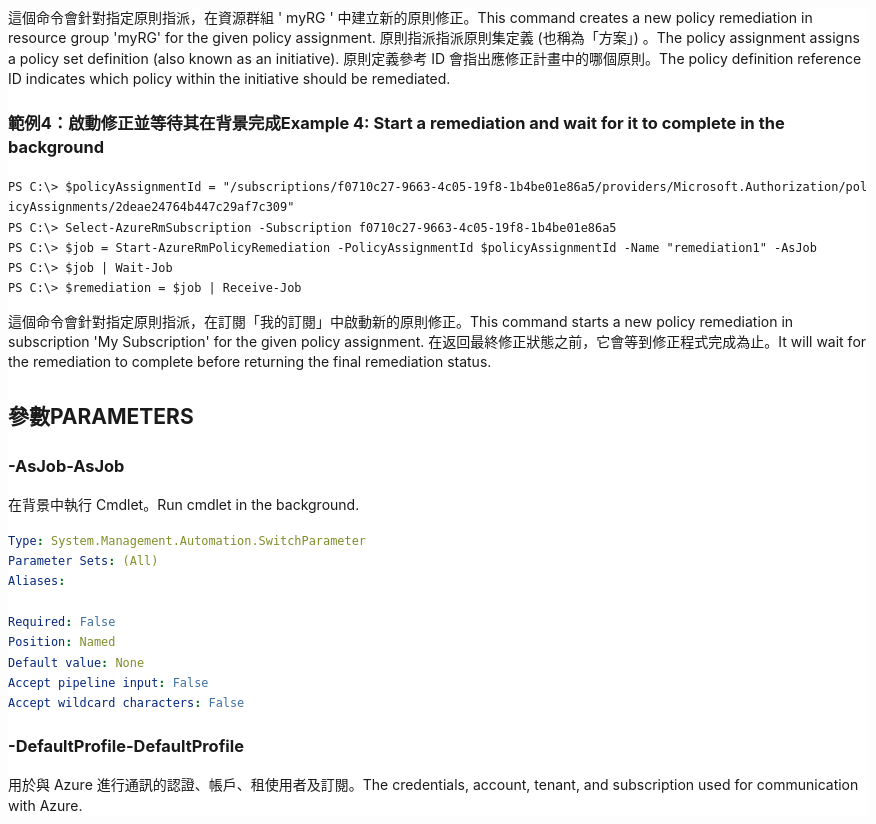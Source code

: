 <span data-ttu-id="41030-118">這個命令會針對指定原則指派，在資源群組 ' myRG ' 中建立新的原則修正。</span><span class="sxs-lookup"><span data-stu-id="41030-118">This command creates a new policy remediation in resource group 'myRG' for the given policy assignment.</span></span> <span data-ttu-id="41030-119">原則指派指派原則集定義 (也稱為「方案」) 。</span><span class="sxs-lookup"><span data-stu-id="41030-119">The policy assignment assigns a policy set definition (also known as an initiative).</span></span> <span data-ttu-id="41030-120">原則定義參考 ID 會指出應修正計畫中的哪個原則。</span><span class="sxs-lookup"><span data-stu-id="41030-120">The policy definition reference ID indicates which policy within the initiative should be remediated.</span></span>

### <span data-ttu-id="41030-121">範例4：啟動修正並等待其在背景完成</span><span class="sxs-lookup"><span data-stu-id="41030-121">Example 4: Start a remediation and wait for it to complete in the background</span></span>
```
PS C:\> $policyAssignmentId = "/subscriptions/f0710c27-9663-4c05-19f8-1b4be01e86a5/providers/Microsoft.Authorization/policyAssignments/2deae24764b447c29af7c309"
PS C:\> Select-AzureRmSubscription -Subscription f0710c27-9663-4c05-19f8-1b4be01e86a5
PS C:\> $job = Start-AzureRmPolicyRemediation -PolicyAssignmentId $policyAssignmentId -Name "remediation1" -AsJob
PS C:\> $job | Wait-Job
PS C:\> $remediation = $job | Receive-Job
```

<span data-ttu-id="41030-122">這個命令會針對指定原則指派，在訂閱「我的訂閱」中啟動新的原則修正。</span><span class="sxs-lookup"><span data-stu-id="41030-122">This command starts a new policy remediation in subscription 'My Subscription' for the given policy assignment.</span></span> <span data-ttu-id="41030-123">在返回最終修正狀態之前，它會等到修正程式完成為止。</span><span class="sxs-lookup"><span data-stu-id="41030-123">It will wait for the remediation to complete before returning the final remediation status.</span></span>

## <span data-ttu-id="41030-124">參數</span><span class="sxs-lookup"><span data-stu-id="41030-124">PARAMETERS</span></span>

### <span data-ttu-id="41030-125">-AsJob</span><span class="sxs-lookup"><span data-stu-id="41030-125">-AsJob</span></span>
<span data-ttu-id="41030-126">在背景中執行 Cmdlet。</span><span class="sxs-lookup"><span data-stu-id="41030-126">Run cmdlet in the background.</span></span>

```yaml
Type: System.Management.Automation.SwitchParameter
Parameter Sets: (All)
Aliases:

Required: False
Position: Named
Default value: None
Accept pipeline input: False
Accept wildcard characters: False
```

### <span data-ttu-id="41030-127">-DefaultProfile</span><span class="sxs-lookup"><span data-stu-id="41030-127">-DefaultProfile</span></span>
<span data-ttu-id="41030-128">用於與 Azure 進行通訊的認證、帳戶、租使用者及訂閱。</span><span class="sxs-lookup"><span data-stu-id="41030-128">The credentials, account, tenant, and subscription used for communication with Azure.</span></span>
